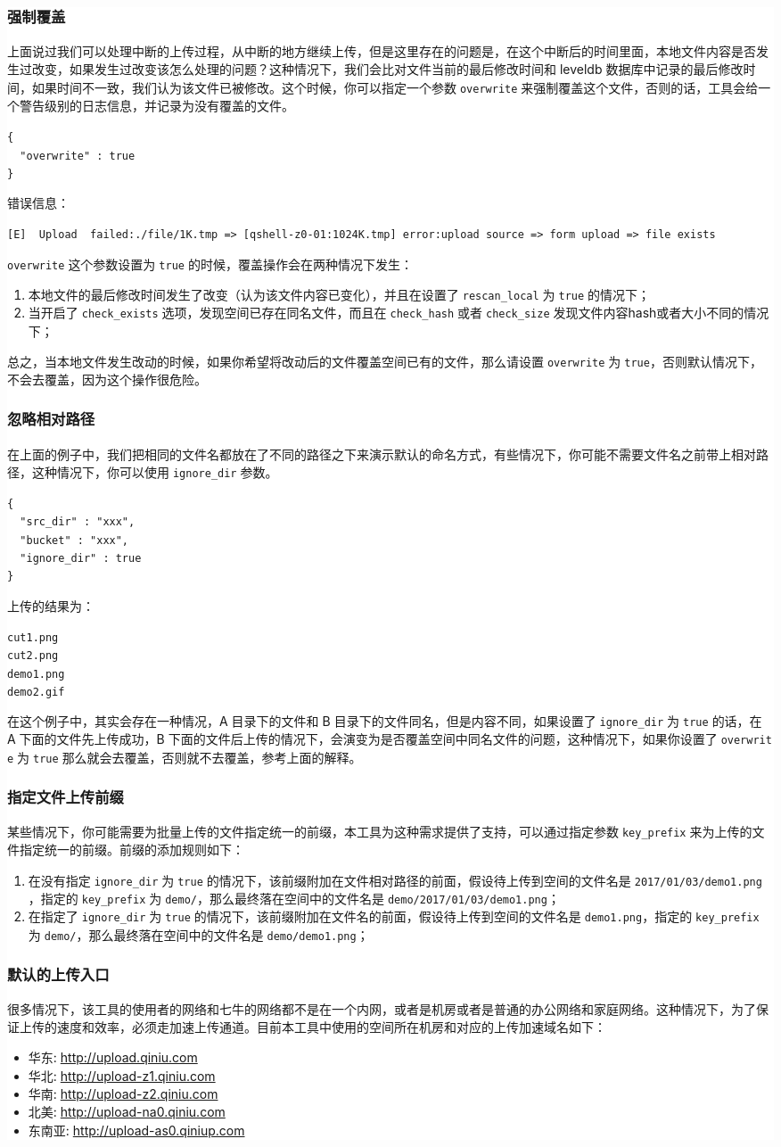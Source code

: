 ### 强制覆盖
上面说过我们可以处理中断的上传过程，从中断的地方继续上传，但是这里存在的问题是，在这个中断后的时间里面，本地文件内容是否发生过改变，如果发生过改变该怎么处理的问题？这种情况下，我们会比对文件当前的最后修改时间和 leveldb 数据库中记录的最后修改时间，如果时间不一致，我们认为该文件已被修改。这个时候，你可以指定一个参数 `overwrite` 来强制覆盖这个文件，否则的话，工具会给一个警告级别的日志信息，并记录为没有覆盖的文件。
```
{
  "overwrite" : true
}
```

错误信息：
```
[E]  Upload  failed:./file/1K.tmp => [qshell-z0-01:1024K.tmp] error:upload source => form upload => file exists
```

`overwrite` 这个参数设置为 `true` 的时候，覆盖操作会在两种情况下发生：
1. 本地文件的最后修改时间发生了改变（认为该文件内容已变化），并且在设置了 `rescan_local` 为 `true` 的情况下；
2. 当开启了 `check_exists` 选项，发现空间已存在同名文件，而且在 `check_hash` 或者 `check_size` 发现文件内容hash或者大小不同的情况下；

总之，当本地文件发生改动的时候，如果你希望将改动后的文件覆盖空间已有的文件，那么请设置 `overwrite` 为 `true`，否则默认情况下，不会去覆盖，因为这个操作很危险。

### 忽略相对路径
在上面的例子中，我们把相同的文件名都放在了不同的路径之下来演示默认的命名方式，有些情况下，你可能不需要文件名之前带上相对路径，这种情况下，你可以使用 `ignore_dir` 参数。
```
{
  "src_dir" : "xxx",
  "bucket" : "xxx",
  "ignore_dir" : true
}
```
上传的结果为：
```
cut1.png
cut2.png
demo1.png
demo2.gif
```

在这个例子中，其实会存在一种情况，A 目录下的文件和 B 目录下的文件同名，但是内容不同，如果设置了 `ignore_dir` 为 `true` 的话，在 A 下面的文件先上传成功，B 下面的文件后上传的情况下，会演变为是否覆盖空间中同名文件的问题，这种情况下，如果你设置了 `overwrite` 为 `true` 那么就会去覆盖，否则就不去覆盖，参考上面的解释。

### 指定文件上传前缀
某些情况下，你可能需要为批量上传的文件指定统一的前缀，本工具为这种需求提供了支持，可以通过指定参数 `key_prefix` 来为上传的文件指定统一的前缀。前缀的添加规则如下：
1. 在没有指定 `ignore_dir` 为 `true` 的情况下，该前缀附加在文件相对路径的前面，假设待上传到空间的文件名是 `2017/01/03/demo1.png` ，指定的 `key_prefix` 为 `demo/`，那么最终落在空间中的文件名是 `demo/2017/01/03/demo1.png`；
2. 在指定了 `ignore_dir` 为 `true` 的情况下，该前缀附加在文件名的前面，假设待上传到空间的文件名是 `demo1.png`，指定的 `key_prefix` 为 `demo/`，那么最终落在空间中的文件名是 `demo/demo1.png`；

### 默认的上传入口
很多情况下，该工具的使用者的网络和七牛的网络都不是在一个内网，或者是机房或者是普通的办公网络和家庭网络。这种情况下，为了保证上传的速度和效率，必须走加速上传通道。目前本工具中使用的空间所在机房和对应的上传加速域名如下：
- 华东: http://upload.qiniu.com 
- 华北: http://upload-z1.qiniu.com 
- 华南: http://upload-z2.qiniu.com 
- 北美: http://upload-na0.qiniu.com 
- 东南亚: http://upload-as0.qiniup.com

